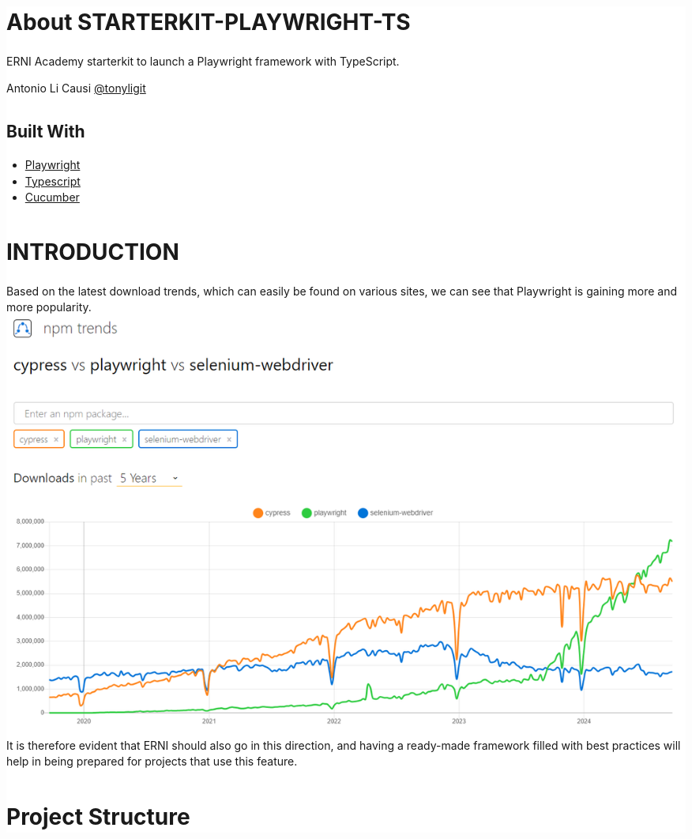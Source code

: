 # About STARTERKIT-PLAYWRIGHT-TS

ERNI Academy starterkit to launch a Playwright framework with TypeScript.


Antonio Li Causi [@tonyligit](https://www.github.com/tonyligit)


## Built With

- [Playwright](https://example.com)
- [Typescript](https://example.com)
- [Cucumber](https://example.com)


# INTRODUCTION
Based on the latest download trends, which can easily be found on various sites, we can see that Playwright is gaining more and more popularity.
![alt text](./documentation/image.png)
It is therefore evident that ERNI should also go in this direction, and having a ready-made framework filled with best practices will help in being prepared for projects that use this feature.

# Project Structure

